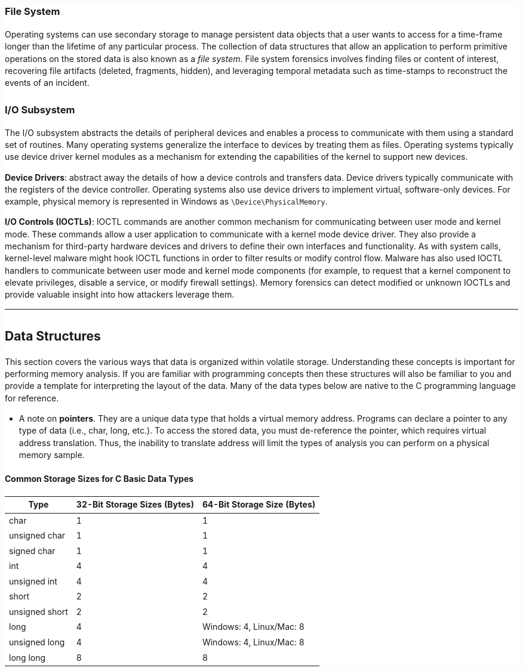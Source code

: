 ### File System
Operating systems can use secondary storage to manage persistent data objects that a user wants to access for a time-frame longer than the lifetime of any particular process. The collection of data structures that allow an application to perform primitive operations on the stored data is also known as a *file system*. File system forensics involves finding files or content of interest, recovering file artifacts (deleted, fragments, hidden), and leveraging temporal metadata such as time-stamps to reconstruct the events of an incident.

### I/O Subsystem
The I/O subsystem abstracts the details of peripheral devices and enables a process to communicate with them using a standard set of routines. Many operating systems generalize the interface to devices by treating them as files. Operating systems typically use device driver kernel modules as a mechanism for extending the capabilities of the kernel to support new devices.

**Device Drivers**: abstract away the details of how a device controls and transfers data. Device drivers typically communicate with the registers of the device controller. Operating systems also use device drivers to implement virtual, software-only devices. For example, physical memory is represented in Windows as `\Device\PhysicalMemory`.

**I/O Controls (IOCTLs)**: IOCTL commands are another common mechanism for communicating between user mode and kernel mode. These commands allow a user application to communicate with a kernel mode device driver. They also provide a mechanism for third-party hardware devices and drivers to define their own interfaces and functionality. As with system calls, kernel-level malware might hook IOCTL functions in order to filter results or modify control flow. Malware has also used IOCTL handlers to communicate between user mode and kernel mode components (for example, to request that a kernel component to elevate privileges, disable a service, or modify firewall settings). Memory forensics can detect modified or unknown IOCTLs and provide valuable insight into how attackers leverage them.
***

## Data Structures

This section covers the various ways that data is organized within volatile storage. Understanding these concepts is important for performing memory analysis. If you are familiar with programming concepts then these structures will also be familiar to you and provide a template for interpreting the layout of the data. Many of the data types below are native to the C programming language for reference.

- A note on **pointers**. They are a unique data type that holds a virtual memory address. Programs can declare a pointer to any type of data (i.e., char, long, etc.). To access the stored data, you must de-reference the pointer, which requires virtual address translation. Thus, the inability to translate address will limit the types of analysis you can perform on a physical memory sample.

#### Common Storage Sizes for C Basic Data Types

| Type | 32-Bit Storage Sizes (Bytes) | 64-Bit Storage Size (Bytes) |
| ---- | ---------------------------- | --------------------------- |
| char | 1 | 1 |
| unsigned char | 1 | 1 |
| signed char | 1 | 1 |
| int | 4 | 4 |
| unsigned int | 4 | 4 |
| short | 2 | 2 |
| unsigned short | 2 | 2 |
| long | 4 | Windows: 4, Linux/Mac: 8 |
| unsigned long | 4 | Windows: 4, Linux/Mac: 8 |
| long long | 8 | 8 |